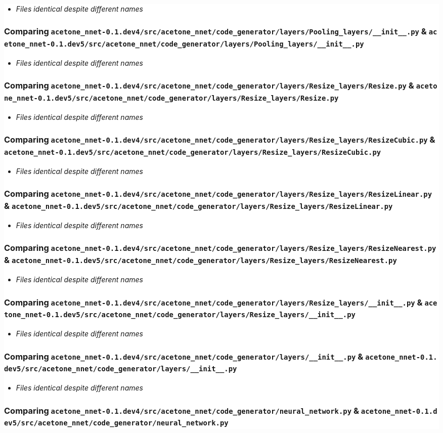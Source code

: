  * *Files identical despite different names*

### Comparing `acetone_nnet-0.1.dev4/src/acetone_nnet/code_generator/layers/Pooling_layers/__init__.py` & `acetone_nnet-0.1.dev5/src/acetone_nnet/code_generator/layers/Pooling_layers/__init__.py`

 * *Files identical despite different names*

### Comparing `acetone_nnet-0.1.dev4/src/acetone_nnet/code_generator/layers/Resize_layers/Resize.py` & `acetone_nnet-0.1.dev5/src/acetone_nnet/code_generator/layers/Resize_layers/Resize.py`

 * *Files identical despite different names*

### Comparing `acetone_nnet-0.1.dev4/src/acetone_nnet/code_generator/layers/Resize_layers/ResizeCubic.py` & `acetone_nnet-0.1.dev5/src/acetone_nnet/code_generator/layers/Resize_layers/ResizeCubic.py`

 * *Files identical despite different names*

### Comparing `acetone_nnet-0.1.dev4/src/acetone_nnet/code_generator/layers/Resize_layers/ResizeLinear.py` & `acetone_nnet-0.1.dev5/src/acetone_nnet/code_generator/layers/Resize_layers/ResizeLinear.py`

 * *Files identical despite different names*

### Comparing `acetone_nnet-0.1.dev4/src/acetone_nnet/code_generator/layers/Resize_layers/ResizeNearest.py` & `acetone_nnet-0.1.dev5/src/acetone_nnet/code_generator/layers/Resize_layers/ResizeNearest.py`

 * *Files identical despite different names*

### Comparing `acetone_nnet-0.1.dev4/src/acetone_nnet/code_generator/layers/Resize_layers/__init__.py` & `acetone_nnet-0.1.dev5/src/acetone_nnet/code_generator/layers/Resize_layers/__init__.py`

 * *Files identical despite different names*

### Comparing `acetone_nnet-0.1.dev4/src/acetone_nnet/code_generator/layers/__init__.py` & `acetone_nnet-0.1.dev5/src/acetone_nnet/code_generator/layers/__init__.py`

 * *Files identical despite different names*

### Comparing `acetone_nnet-0.1.dev4/src/acetone_nnet/code_generator/neural_network.py` & `acetone_nnet-0.1.dev5/src/acetone_nnet/code_generator/neural_network.py`
